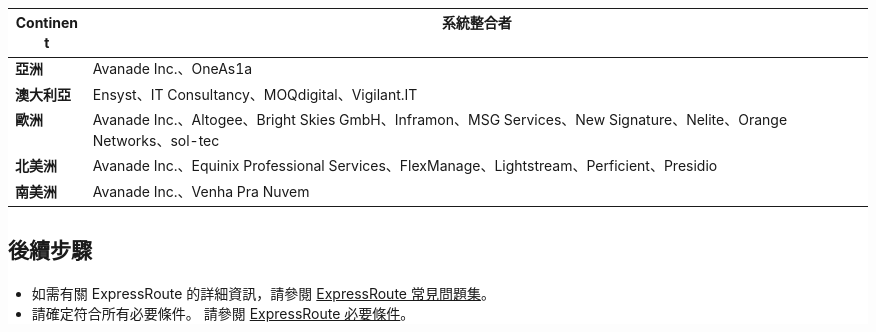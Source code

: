 | **Continent** | **系統整合者** |
| --- | --- |
| **亞洲** |Avanade Inc.、OneAs1a |
| **澳大利亞** | Ensyst、IT Consultancy、MOQdigital、Vigilant.IT |
| **歐洲** |Avanade Inc.、Altogee、Bright Skies GmbH、Inframon、MSG Services、New Signature、Nelite、Orange Networks、sol-tec |
| **北美洲** |Avanade Inc.、Equinix Professional Services、FlexManage、Lightstream、Perficient、Presidio |
| **南美洲** |Avanade Inc.、Venha Pra Nuvem |
## <a name="next-steps"></a>後續步驟
* 如需有關 ExpressRoute 的詳細資訊，請參閱 [ExpressRoute 常見問題集](expressroute-faqs.md)。
* 請確定符合所有必要條件。 請參閱 [ExpressRoute 必要條件](expressroute-prerequisites.md)。


[0]: ./media/expressroute-locations/expressroute-locations-map.png "位置圖"

